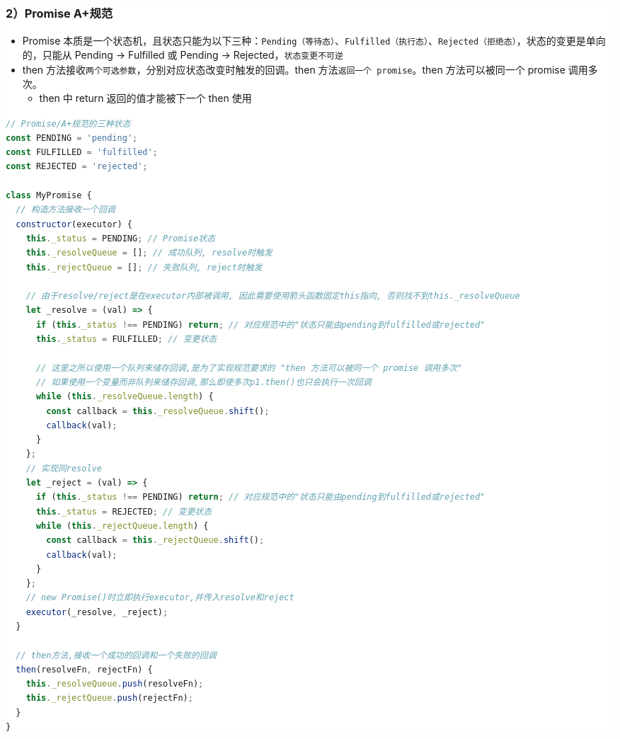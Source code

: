 ### 2）Promise A+规范

- Promise 本质是一个状态机，且状态只能为以下三种：`Pending（等待态）`、`Fulfilled（执行态）`、`Rejected（拒绝态）`，状态的变更是单向的，只能从 Pending -> Fulfilled 或 Pending -> Rejected，`状态变更不可逆`
- then 方法接收`两个可选参数`，分别对应状态改变时触发的回调。then 方法`返回一个 promise`。then 方法可以被同一个 promise 调用多次。
  - then 中 return 返回的值才能被下一个 then 使用

```js
// Promise/A+规范的三种状态
const PENDING = 'pending';
const FULFILLED = 'fulfilled';
const REJECTED = 'rejected';

class MyPromise {
  // 构造方法接收一个回调
  constructor(executor) {
    this._status = PENDING; // Promise状态
    this._resolveQueue = []; // 成功队列, resolve时触发
    this._rejectQueue = []; // 失败队列, reject时触发

    // 由于resolve/reject是在executor内部被调用, 因此需要使用箭头函数固定this指向, 否则找不到this._resolveQueue
    let _resolve = (val) => {
      if (this._status !== PENDING) return; // 对应规范中的"状态只能由pending到fulfilled或rejected"
      this._status = FULFILLED; // 变更状态

      // 这里之所以使用一个队列来储存回调,是为了实现规范要求的 "then 方法可以被同一个 promise 调用多次"
      // 如果使用一个变量而非队列来储存回调,那么即使多次p1.then()也只会执行一次回调
      while (this._resolveQueue.length) {
        const callback = this._resolveQueue.shift();
        callback(val);
      }
    };
    // 实现同resolve
    let _reject = (val) => {
      if (this._status !== PENDING) return; // 对应规范中的"状态只能由pending到fulfilled或rejected"
      this._status = REJECTED; // 变更状态
      while (this._rejectQueue.length) {
        const callback = this._rejectQueue.shift();
        callback(val);
      }
    };
    // new Promise()时立即执行executor,并传入resolve和reject
    executor(_resolve, _reject);
  }

  // then方法,接收一个成功的回调和一个失败的回调
  then(resolveFn, rejectFn) {
    this._resolveQueue.push(resolveFn);
    this._rejectQueue.push(rejectFn);
  }
}
```
